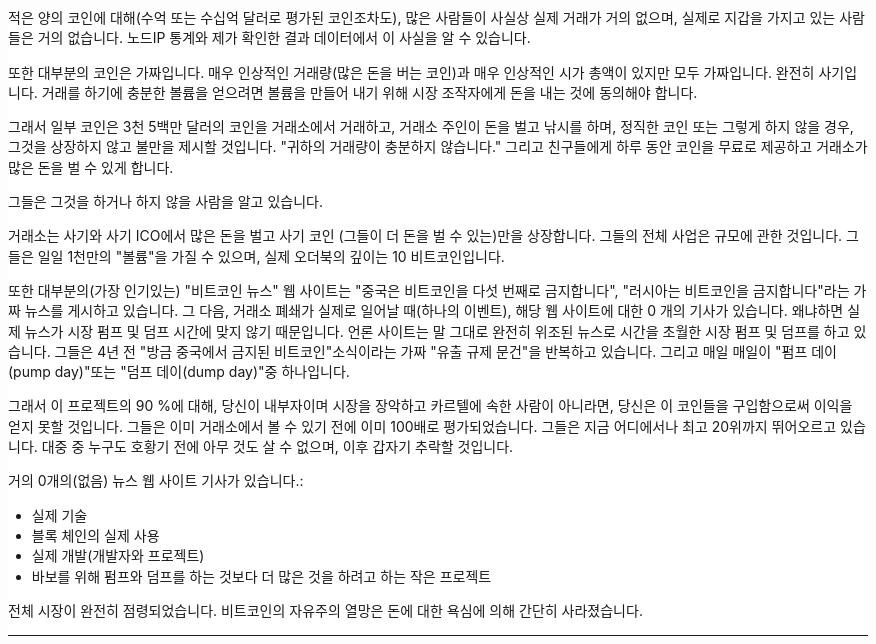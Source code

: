 적은 양의 코인에 대해(수억 또는 수십억 달러로 평가된 코인조차도),
많은 사람들이 사실상 실제 거래가 거의 없으며,
실제로 지갑을 가지고 있는 사람들은 거의 없습니다.
노드IP 통계와 제가 확인한 결과 데이터에서 이 사실을 알 수 있습니다.

또한 대부분의 코인은 가짜입니다.
매우 인상적인 거래량(많은 돈을 버는 코인)과 매우 인상적인 시가 총액이 있지만
모두 가짜입니다. 완전히 사기입니다.
거래를 하기에 충분한 볼륨을 얻으려면 볼륨을 만들어 내기 위해
시장 조작자에게 돈을 내는 것에 동의해야 합니다.

그래서 일부 코인은 3천 5백만 달러의 코인을 거래소에서 거래하고,
거래소 주인이 돈을 벌고 낚시를 하며, 정직한 코인 또는 그렇게 하지 않을 경우,
그것을 상장하지 않고 불만을 제시할 것입니다.
"귀하의 거래량이 충분하지 않습니다."
그리고 친구들에게 하루 동안 코인을 무료로 제공하고 거래소가 많은 돈을 벌 수 있게 합니다.

그들은 그것을 하거나 하지 않을 사람을 알고 있습니다.

거래소는 사기와 사기 ICO에서 많은 돈을 벌고 사기 코인
(그들이 더 돈을 벌 수 있는)만을 상장합니다.
그들의 전체 사업은 규모에 관한 것입니다.
그들은 일일 1천만의 "볼륨"을 가질 수 있으며,
실제 오더북의 깊이는 10 비트코인입니다.

또한 대부분의(가장 인기있는) "비트코인 뉴스" 웹 사이트는
"중국은 비트코인을 다섯 번째로 금지합니다",
"러시아는 비트코인을 금지합니다"라는 가짜 뉴스를 게시하고 있습니다.
그 다음, 거래소 폐쇄가 실제로 일어날 때(하나의 이벤트),
해당 웹 사이트에 대한 0 개의 기사가 있습니다.
왜냐하면 실제 뉴스가 시장 펌프 및 덤프 시간에 맞지 않기 때문입니다.
언론 사이트는 말 그대로 완전히 위조된 뉴스로 시간을 초월한
시장 펌프 및 덤프를 하고 있습니다.
그들은 4년 전 "방금 중국에서 금지된 비트코인"소식이라는
가짜 "유출 규제 문건"을 반복하고 있습니다.
그리고 매일 매일이 "펌프 데이(pump day)"또는 "덤프 데이(dump day)"중 하나입니다.

그래서 이 프로젝트의 90 %에 대해, 당신이 내부자이며 시장을 장악하고
카르텔에 속한 사람이 아니라면, 당신은 이 코인들을 구입함으로써
이익을 얻지 못할 것입니다. 그들은 이미 거래소에서 볼 수 있기 전에
이미 100배로 평가되었습니다.
그들은 지금 어디에서나 최고 20위까지 뛰어오르고 있습니다.
대중 중 누구도 호황기 전에 아무 것도 살 수 없으며, 이후 갑자기 추락할 것입니다.

거의 0개의(없음) 뉴스 웹 사이트 기사가 있습니다.:

- 실제 기술
- 블록 체인의 실제 사용
- 실제 개발(개발자와 프로젝트)
- 바보를 위해 펌프와 덤프를 하는 것보다 더 많은 것을 하려고 하는 작은 프로젝트

전체 시장이 완전히 점령되었습니다.
비트코인의 자유주의 열망은 돈에 대한 욕심에 의해 간단히 사라졌습니다.

---
